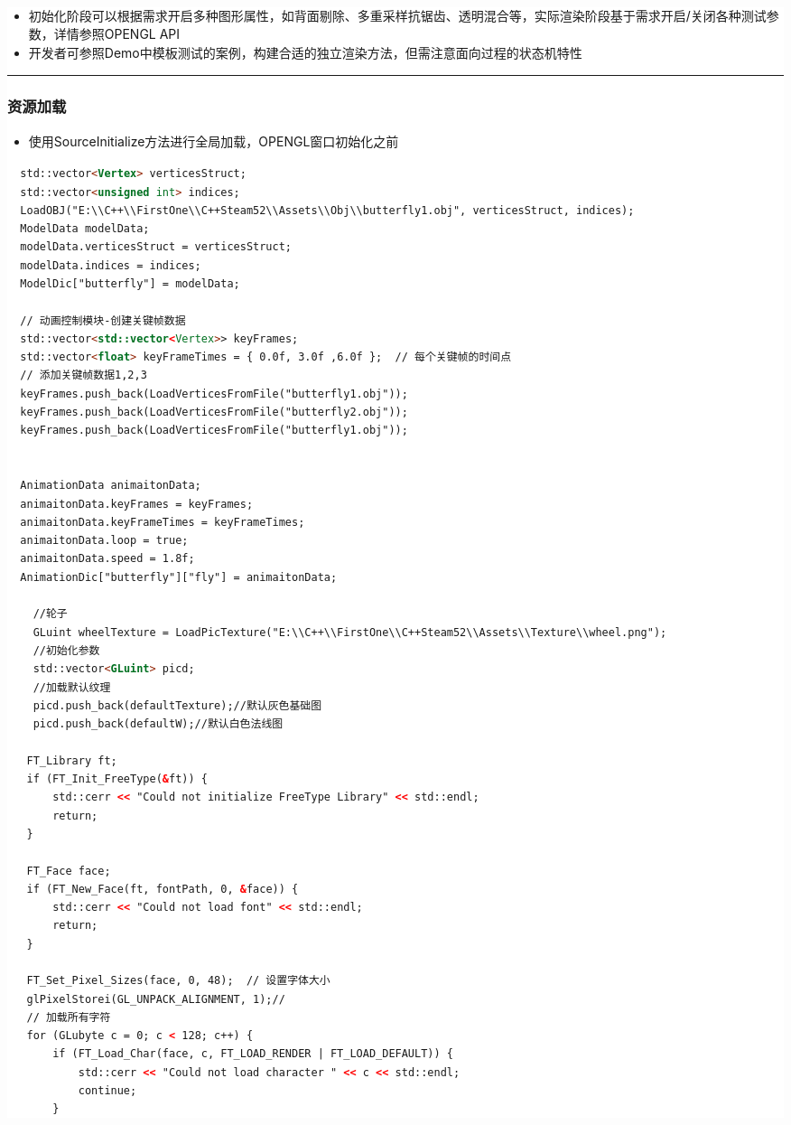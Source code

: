 - 初始化阶段可以根据需求开启多种图形属性，如背面剔除、多重采样抗锯齿、透明混合等，实际渲染阶段基于需求开启/关闭各种测试参数，详情参照OPENGL API
- 开发者可参照Demo中模板测试的案例，构建合适的独立渲染方法，但需注意面向过程的状态机特性

---
 
### 资源加载

- 使用SourceInitialize方法进行全局加载，OPENGL窗口初始化之前

```html
  std::vector<Vertex> verticesStruct;
  std::vector<unsigned int> indices;
  LoadOBJ("E:\\C++\\FirstOne\\C++Steam52\\Assets\\Obj\\butterfly1.obj", verticesStruct, indices);
  ModelData modelData;
  modelData.verticesStruct = verticesStruct;
  modelData.indices = indices;
  ModelDic["butterfly"] = modelData;
  
  // 动画控制模块-创建关键帧数据
  std::vector<std::vector<Vertex>> keyFrames;
  std::vector<float> keyFrameTimes = { 0.0f, 3.0f ,6.0f };  // 每个关键帧的时间点
  // 添加关键帧数据1,2,3
  keyFrames.push_back(LoadVerticesFromFile("butterfly1.obj"));
  keyFrames.push_back(LoadVerticesFromFile("butterfly2.obj"));
  keyFrames.push_back(LoadVerticesFromFile("butterfly1.obj"));


  AnimationData animaitonData;
  animaitonData.keyFrames = keyFrames;
  animaitonData.keyFrameTimes = keyFrameTimes;
  animaitonData.loop = true;
  animaitonData.speed = 1.8f;
  AnimationDic["butterfly"]["fly"] = animaitonData;

    //轮子
    GLuint wheelTexture = LoadPicTexture("E:\\C++\\FirstOne\\C++Steam52\\Assets\\Texture\\wheel.png");
    //初始化参数
    std::vector<GLuint> picd;
    //加载默认纹理
    picd.push_back(defaultTexture);//默认灰色基础图
    picd.push_back(defaultW);//默认白色法线图

   FT_Library ft;
   if (FT_Init_FreeType(&ft)) {
       std::cerr << "Could not initialize FreeType Library" << std::endl;
       return;
   }

   FT_Face face;
   if (FT_New_Face(ft, fontPath, 0, &face)) {
       std::cerr << "Could not load font" << std::endl;
       return;
   }

   FT_Set_Pixel_Sizes(face, 0, 48);  // 设置字体大小
   glPixelStorei(GL_UNPACK_ALIGNMENT, 1);//
   // 加载所有字符
   for (GLubyte c = 0; c < 128; c++) {
       if (FT_Load_Char(face, c, FT_LOAD_RENDER | FT_LOAD_DEFAULT)) {
           std::cerr << "Could not load character " << c << std::endl;
           continue;
       }
```

